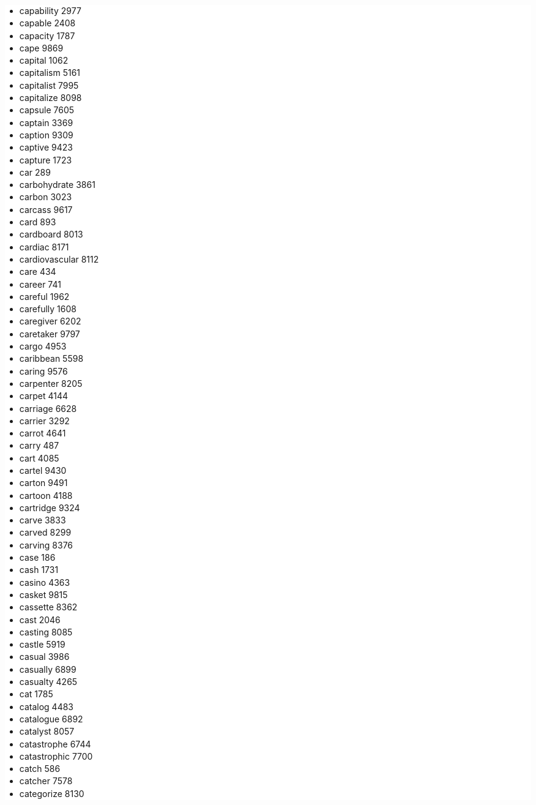 * capability 2977
* capable 2408
* capacity 1787
* cape 9869
* capital 1062
* capitalism 5161
* capitalist 7995
* capitalize 8098
* capsule 7605
* captain 3369
* caption 9309
* captive 9423
* capture 1723
* car 289
* carbohydrate 3861
* carbon 3023
* carcass 9617
* card 893
* cardboard 8013
* cardiac 8171
* cardiovascular 8112
* care 434
* career 741
* careful 1962
* carefully 1608
* caregiver 6202
* caretaker 9797
* cargo 4953
* caribbean 5598
* caring 9576
* carpenter 8205
* carpet 4144
* carriage 6628
* carrier 3292
* carrot 4641
* carry 487
* cart 4085
* cartel 9430
* carton 9491
* cartoon 4188
* cartridge 9324
* carve 3833
* carved 8299
* carving 8376
* case 186
* cash 1731
* casino 4363
* casket 9815
* cassette 8362
* cast 2046
* casting 8085
* castle 5919
* casual 3986
* casually 6899
* casualty 4265
* cat 1785
* catalog 4483
* catalogue 6892
* catalyst 8057
* catastrophe 6744
* catastrophic 7700
* catch 586
* catcher 7578
* categorize 8130